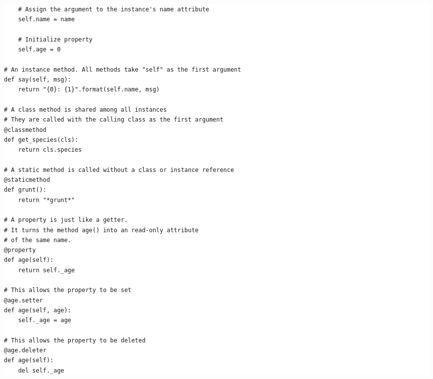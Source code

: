         # Assign the argument to the instance's name attribute
        self.name = name

        # Initialize property
        self.age = 0

    # An instance method. All methods take "self" as the first argument
    def say(self, msg):
        return "{0}: {1}".format(self.name, msg)

    # A class method is shared among all instances
    # They are called with the calling class as the first argument
    @classmethod
    def get_species(cls):
        return cls.species

    # A static method is called without a class or instance reference
    @staticmethod
    def grunt():
        return "*grunt*"

    # A property is just like a getter.
    # It turns the method age() into an read-only attribute
    # of the same name.
    @property
    def age(self):
        return self._age

    # This allows the property to be set
    @age.setter
    def age(self, age):
        self._age = age

    # This allows the property to be deleted
    @age.deleter
    def age(self):
        del self._age
